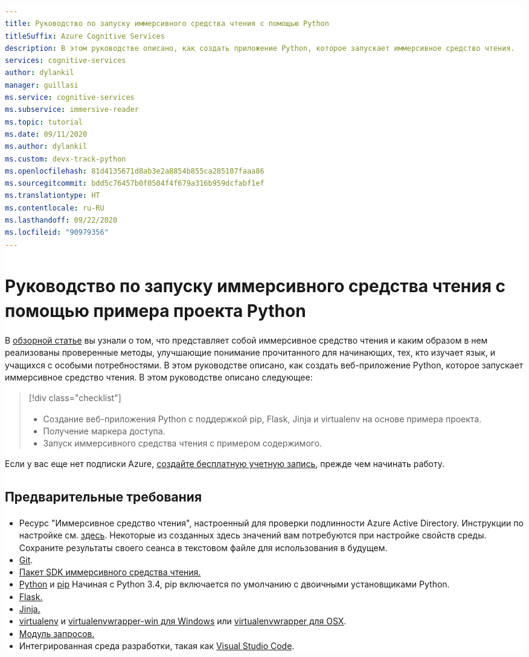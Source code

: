 ```yaml
---
title: Руководство по запуску иммерсивного средства чтения с помощью Python
titleSuffix: Azure Cognitive Services
description: В этом руководстве описано, как создать приложение Python, которое запускает иммерсивное средство чтения.
services: cognitive-services
author: dylankil
manager: guillasi
ms.service: cognitive-services
ms.subservice: immersive-reader
ms.topic: tutorial
ms.date: 09/11/2020
ms.author: dylankil
ms.custom: devx-track-python
ms.openlocfilehash: 81d4135671d8ab3e2a8854b855ca285107faaa86
ms.sourcegitcommit: bdd5c76457b0f0504f4f679a316b959dcfabf1ef
ms.translationtype: HT
ms.contentlocale: ru-RU
ms.lasthandoff: 09/22/2020
ms.locfileid: "90979356"
---
```

# <a name="tutorial-start-the-immersive-reader-using-the-python-sample-project"></a>Руководство по запуску иммерсивного средства чтения с помощью примера проекта Python

В [обзорной статье](./overview.md) вы узнали о том, что представляет собой иммерсивное средство чтения и каким образом в нем реализованы проверенные методы, улучшающие понимание прочитанного для начинающих, тех, кто изучает язык, и учащихся с особыми потребностями. В этом руководстве описано, как создать веб-приложение Python, которое запускает иммерсивное средство чтения. В этом руководстве описано следующее:

> [!div class="checklist"]
> * Создание веб-приложения Python с поддержкой pip, Flask, Jinja и virtualenv на основе примера проекта.
> * Получение маркера доступа.
> * Запуск иммерсивного средства чтения с примером содержимого.

Если у вас еще нет подписки Azure, [создайте бесплатную учетную запись](https://azure.microsoft.com/free/cognitive-services/), прежде чем начинать работу.

## <a name="prerequisites"></a>Предварительные требования

* Ресурс "Иммерсивное средство чтения", настроенный для проверки подлинности Azure Active Directory. Инструкции по настройке см. [здесь](./how-to-create-immersive-reader.md). Некоторые из созданных здесь значений вам потребуются при настройке свойств среды. Сохраните результаты своего сеанса в текстовом файле для использования в будущем.
* [Git](https://git-scm.com/).
* [Пакет SDK иммерсивного средства чтения.](https://github.com/microsoft/immersive-reader-sdk)
* [Python](https://www.python.org/downloads/) и [pip](https://docs.python.org/3/installing/index.html) Начиная с Python 3.4, pip включается по умолчанию с двоичными установщиками Python.
* [Flask.](https://flask.palletsprojects.com/en/1.0.x/)
* [Jinja.](http://jinja.pocoo.org/docs/2.10/)
* [virtualenv](https://virtualenv.pypa.io/en/latest/) и [virtualenvwrapper-win для Windows](https://pypi.org/project/virtualenvwrapper-win/) или [virtualenvwrapper для OSX](https://virtualenvwrapper.readthedocs.io/en/latest/).
* [Модуль запросов.](https://pypi.org/project/requests/2.7.0/)
* Интегрированная среда разработки, такая как [Visual Studio Code](https://code.visualstudio.com/).
